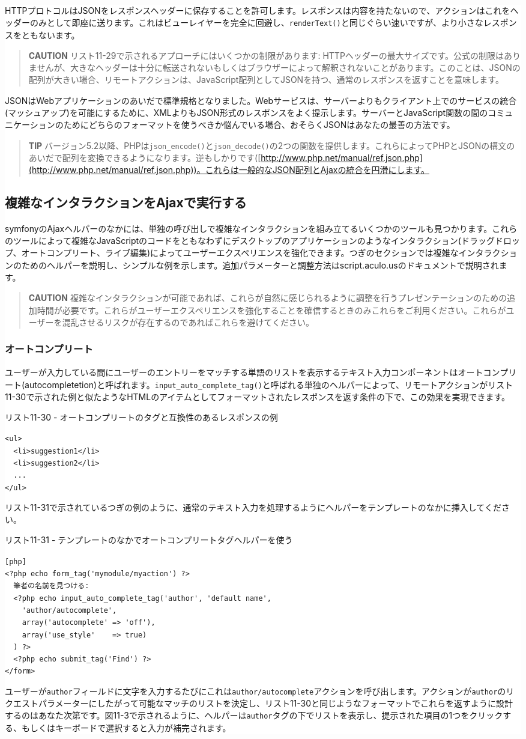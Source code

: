 HTTPプロトコルはJSONをレスポンスヘッダーに保存することを許可します。レスポンスは内容を持たないので、アクションはこれをヘッダーのみとして即座に送ります。これはビューレイヤーを完全に回避し、`renderText()`と同じぐらい速いですが、より小さなレスポンスをともないます。

>**CAUTION**
>リスト11-29で示されるアプローチにはいくつかの制限があります: HTTPヘッダーの最大サイズです。公式の制限はありませんが、大きなヘッダーは十分に転送されないもしくはブラウザーによって解釈されないことがあります。このことは、JSONの配列が大きい場合、リモートアクションは、JavaScript配列としてJSONを持つ、通常のレスポンスを返すことを意味します。

JSONはWebアプリケーションのあいだで標準規格となりました。Webサービスは、サーバーよりもクライアント上でのサービスの統合(マッシュアップ)を可能にするために、XMLよりもJSON形式のレスポンスをよく提示します。サーバーとJavaScript関数の間のコミュニケーションのためにどちらのフォーマットを使うべきか悩んでいる場合、おそらくJSONはあなたの最善の方法です。

>**TIP**
>バージョン5.2以降、PHPは`json_encode()`と`json_decode()`の2つの関数を提供します。これらによってPHPとJSONの構文のあいだで配列を変換できるようになります。逆もしかりです([http://www.php.net/manual/ref.json.php](http://www.php.net/manual/ref.json.php))。これらは一般的なJSON配列とAjaxの統合を円滑にします。

複雑なインタラクションをAjaxで実行する
--------------------------------------

symfonyのAjaxヘルパーのなかには、単独の呼び出しで複雑なインタラクションを組み立てるいくつかのツールも見つかります。これらのツールによって複雑なJavaScriptのコードをともなわずにデスクトップのアプリケーションのようなインタラクション(ドラッグドロップ、オートコンプリート、ライブ編集)によってユーザーエクスペリエンスを強化できます。つぎのセクションでは複雑なインタラクションのためのヘルパーを説明し、シンプルな例を示します。追加パラメーターと調整方法はscript.aculo.usのドキュメントで説明されます。

>**CAUTION**
>複雑なインタラクションが可能であれば、これらが自然に感じられるように調整を行うプレゼンテーションのための追加時間が必要です。これらがユーザーエクスペリエンスを強化することを確信するときのみこれらをご利用ください。これらがユーザーを混乱させるリスクが存在するのであればこれらを避けてください。

### オートコンプリート

ユーザーが入力している間にユーザーのエントリーをマッチする単語のリストを表示するテキスト入力コンポーネントはオートコンプリート(autocompletetion)と呼ばれます。`input_auto_complete_tag()`と呼ばれる単独のヘルパーによって、リモートアクションがリスト11-30で示された例と似たようなHTMLのアイテムとしてフォーマットされたレスポンスを返す条件の下で、この効果を実現できます。

リスト11-30 - オートコンプリートのタグと互換性のあるレスポンスの例

    <ul>
      <li>suggestion1</li>
      <li>suggestion2</li>
      ...
    </ul>

リスト11-31で示されているつぎの例のように、通常のテキスト入力を処理するようにヘルパーをテンプレートのなかに挿入してください。

リスト11-31 - テンプレートのなかでオートコンプリートタグヘルパーを使う

    [php]
    <?php echo form_tag('mymodule/myaction') ?>
      筆者の名前を見つける:
      <?php echo input_auto_complete_tag('author', 'default name',
        'author/autocomplete',
        array('autocomplete' => 'off'),
        array('use_style'    => true)
      ) ?>
      <?php echo submit_tag('Find') ?>
    </form>

ユーザーが`author`フィールドに文字を入力するたびにこれは`author/autocomplete`アクションを呼び出します。アクションが`author`のリクエストパラメーターにしたがって可能なマッチのリストを決定し、リスト11-30と同じようなフォーマットでこれらを返すように設計するのはあなた次第です。図11-3で示されるように、ヘルパーは`author`タグの下でリストを表示し、提示された項目の1つをクリックする、もしくはキーボードで選択すると入力が補完されます。
